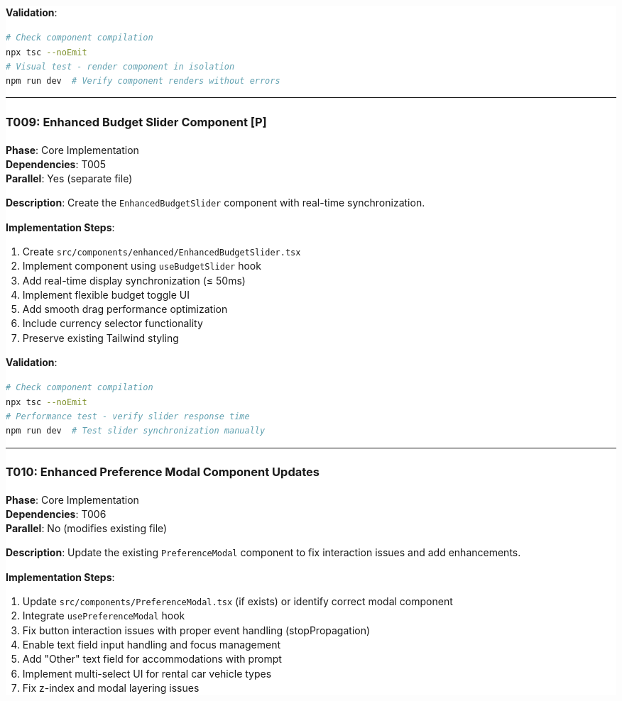 **Validation**:

```bash
# Check component compilation
npx tsc --noEmit
# Visual test - render component in isolation
npm run dev  # Verify component renders without errors
```

---

### T009: Enhanced Budget Slider Component [P]

**Phase**: Core Implementation  
**Dependencies**: T005  
**Parallel**: Yes (separate file)

**Description**: Create the `EnhancedBudgetSlider` component with real-time synchronization.

**Implementation Steps**:

1. Create `src/components/enhanced/EnhancedBudgetSlider.tsx`
2. Implement component using `useBudgetSlider` hook
3. Add real-time display synchronization (≤ 50ms)
4. Implement flexible budget toggle UI
5. Add smooth drag performance optimization
6. Include currency selector functionality
7. Preserve existing Tailwind styling

**Validation**:

```bash
# Check component compilation
npx tsc --noEmit
# Performance test - verify slider response time
npm run dev  # Test slider synchronization manually
```

---

### T010: Enhanced Preference Modal Component Updates

**Phase**: Core Implementation  
**Dependencies**: T006  
**Parallel**: No (modifies existing file)

**Description**: Update the existing `PreferenceModal` component to fix interaction issues and add enhancements.

**Implementation Steps**:

1. Update `src/components/PreferenceModal.tsx` (if exists) or identify correct modal component
2. Integrate `usePreferenceModal` hook
3. Fix button interaction issues with proper event handling (stopPropagation)
4. Enable text field input handling and focus management
5. Add "Other" text field for accommodations with prompt
6. Implement multi-select UI for rental car vehicle types
7. Fix z-index and modal layering issues
